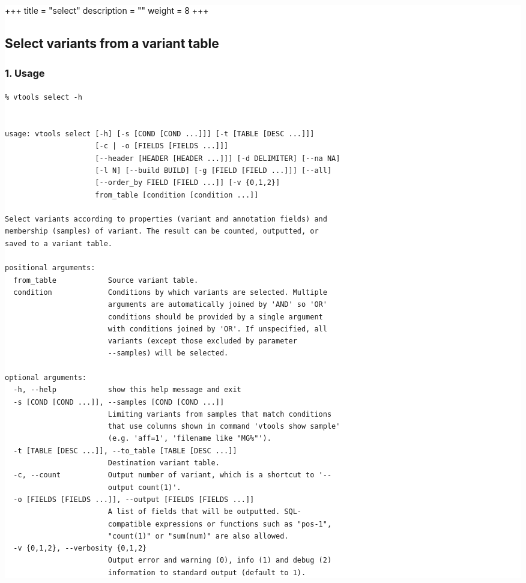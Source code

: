 +++
title = "select"
description = ""
weight = 8
+++



## Select variants from a variant table 



### 1. Usage

    % vtools select -h
    

    usage: vtools select [-h] [-s [COND [COND ...]]] [-t [TABLE [DESC ...]]]
                         [-c | -o [FIELDS [FIELDS ...]]]
                         [--header [HEADER [HEADER ...]]] [-d DELIMITER] [--na NA]
                         [-l N] [--build BUILD] [-g [FIELD [FIELD ...]]] [--all]
                         [--order_by FIELD [FIELD ...]] [-v {0,1,2}]
                         from_table [condition [condition ...]]
    
    Select variants according to properties (variant and annotation fields) and
    membership (samples) of variant. The result can be counted, outputted, or
    saved to a variant table.
    
    positional arguments:
      from_table            Source variant table.
      condition             Conditions by which variants are selected. Multiple
                            arguments are automatically joined by 'AND' so 'OR'
                            conditions should be provided by a single argument
                            with conditions joined by 'OR'. If unspecified, all
                            variants (except those excluded by parameter
                            --samples) will be selected.
    
    optional arguments:
      -h, --help            show this help message and exit
      -s [COND [COND ...]], --samples [COND [COND ...]]
                            Limiting variants from samples that match conditions
                            that use columns shown in command 'vtools show sample'
                            (e.g. 'aff=1', 'filename like "MG%"').
      -t [TABLE [DESC ...]], --to_table [TABLE [DESC ...]]
                            Destination variant table.
      -c, --count           Output number of variant, which is a shortcut to '--
                            output count(1)'.
      -o [FIELDS [FIELDS ...]], --output [FIELDS [FIELDS ...]]
                            A list of fields that will be outputted. SQL-
                            compatible expressions or functions such as "pos-1",
                            "count(1)" or "sum(num)" are also allowed.
      -v {0,1,2}, --verbosity {0,1,2}
                            Output error and warning (0), info (1) and debug (2)
                            information to standard output (default to 1).
    

 [1]: /vat-docs/documentation/help/